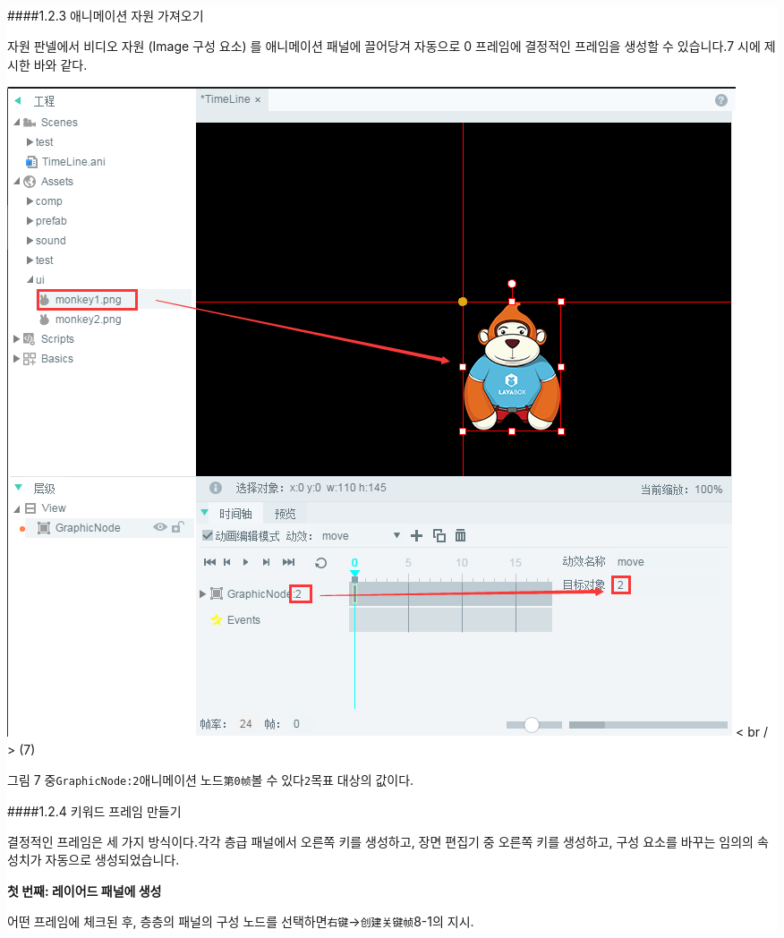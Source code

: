 

####1.2.3 애니메이션 자원 가져오기

자원 판넬에서 비디오 자원 (Image 구성 요소) 를 애니메이션 패널에 끌어당겨 자동으로 0 프레임에 결정적인 프레임을 생성할 수 있습니다.7 시에 제시한 바와 같다.

![图7](img/7.png)< br / > (7)

그림 7 중`GraphicNode:2`애니메이션 노드`第0帧`볼 수 있다`2`목표 대상의 값이다.



####1.2.4 키워드 프레임 만들기

결정적인 프레임은 세 가지 방식이다.각각 층급 패널에서 오른쪽 키를 생성하고, 장면 편집기 중 오른쪽 키를 생성하고, 구성 요소를 바꾸는 임의의 속성치가 자동으로 생성되었습니다.

**첫 번째: 레이어드 패널에 생성**

어떤 프레임에 체크된 후, 층층의 패널의 구성 노드를 선택하면`右键`->`创建关键帧`8-1의 지시.
